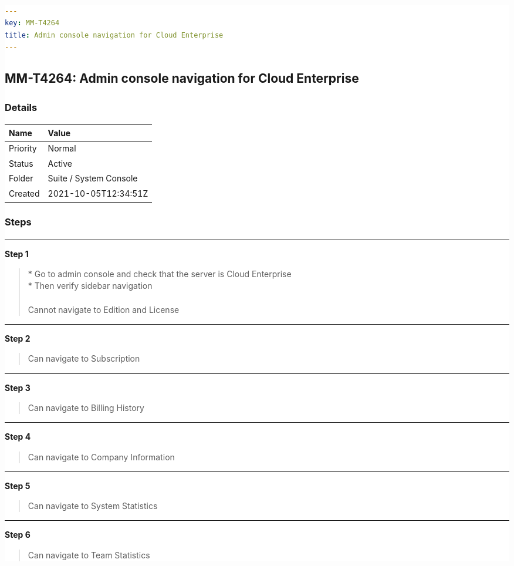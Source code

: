 ```yaml
---
key: MM-T4264
title: Admin console navigation for Cloud Enterprise
---
```


## MM-T4264: Admin console navigation for Cloud Enterprise

### Details

| Name     | Value                  |
| :------- | :--------------------- |
| Priority | Normal                 |
| Status   | Active                 |
| Folder   | Suite / System Console |
| Created  | 2021-10-05T12:34:51Z   |

### Steps

<hr/>

**Step 1**

> <article>* Go to admin console and check that the server is Cloud Enterprise<br />* Then verify sidebar navigation<br /><br />Cannot navigate to Edition and License</article>

<hr/>

**Step 2**

> <article>Can navigate to Subscription</article>

<hr/>

**Step 3**

> <article>Can navigate to Billing History</article>

<hr/>

**Step 4**

> <article>Can navigate to Company Information</article>

<hr/>

**Step 5**

> <article>Can navigate to System Statistics</article>

<hr/>

**Step 6**

> <article>Can navigate to Team Statistics</article>
